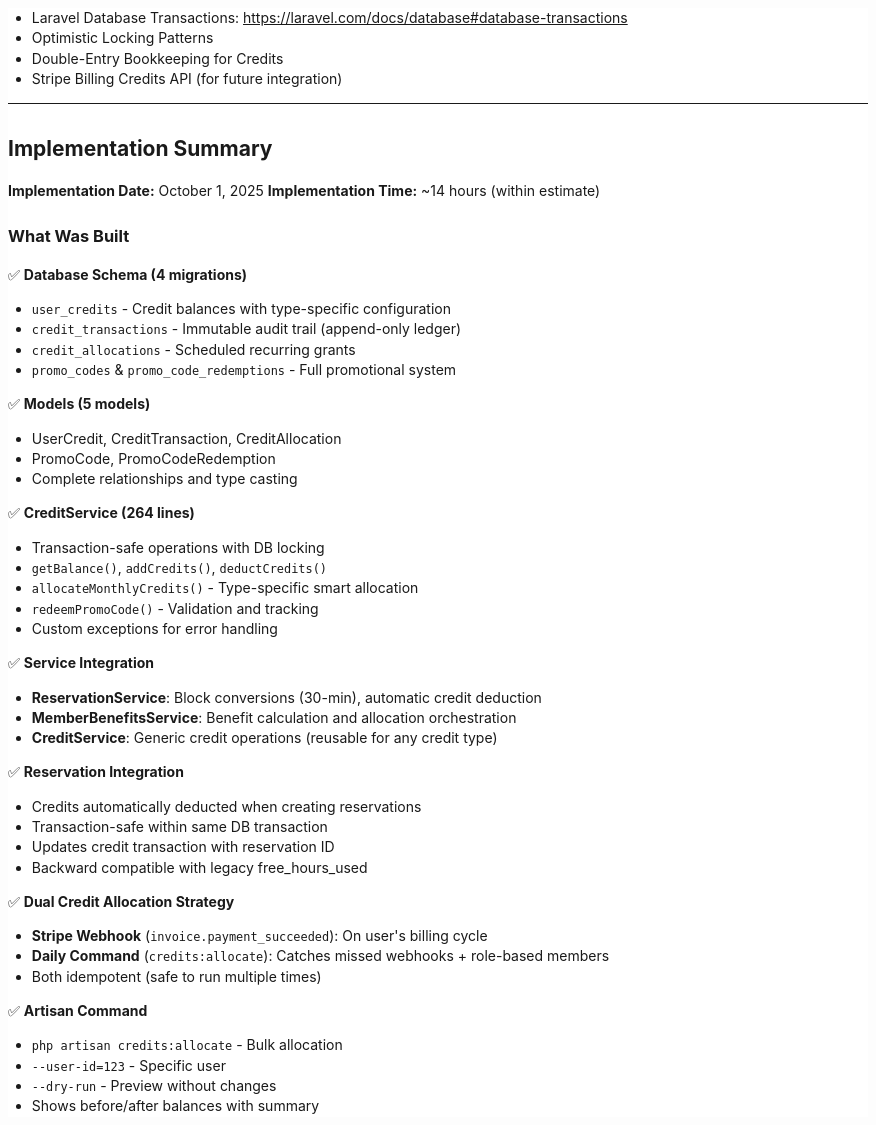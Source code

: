 - Laravel Database Transactions: https://laravel.com/docs/database#database-transactions
- Optimistic Locking Patterns
- Double-Entry Bookkeeping for Credits
- Stripe Billing Credits API (for future integration)

---

## Implementation Summary

**Implementation Date:** October 1, 2025
**Implementation Time:** ~14 hours (within estimate)

### What Was Built

✅ **Database Schema (4 migrations)**
- `user_credits` - Credit balances with type-specific configuration
- `credit_transactions` - Immutable audit trail (append-only ledger)
- `credit_allocations` - Scheduled recurring grants
- `promo_codes` & `promo_code_redemptions` - Full promotional system

✅ **Models (5 models)**
- UserCredit, CreditTransaction, CreditAllocation
- PromoCode, PromoCodeRedemption
- Complete relationships and type casting

✅ **CreditService (264 lines)**
- Transaction-safe operations with DB locking
- `getBalance()`, `addCredits()`, `deductCredits()`
- `allocateMonthlyCredits()` - Type-specific smart allocation
- `redeemPromoCode()` - Validation and tracking
- Custom exceptions for error handling

✅ **Service Integration**
- **ReservationService**: Block conversions (30-min), automatic credit deduction
- **MemberBenefitsService**: Benefit calculation and allocation orchestration
- **CreditService**: Generic credit operations (reusable for any credit type)

✅ **Reservation Integration**
- Credits automatically deducted when creating reservations
- Transaction-safe within same DB transaction
- Updates credit transaction with reservation ID
- Backward compatible with legacy free_hours_used

✅ **Dual Credit Allocation Strategy**
- **Stripe Webhook** (`invoice.payment_succeeded`): On user's billing cycle
- **Daily Command** (`credits:allocate`): Catches missed webhooks + role-based members
- Both idempotent (safe to run multiple times)

✅ **Artisan Command**
- `php artisan credits:allocate` - Bulk allocation
- `--user-id=123` - Specific user
- `--dry-run` - Preview without changes
- Shows before/after balances with summary
